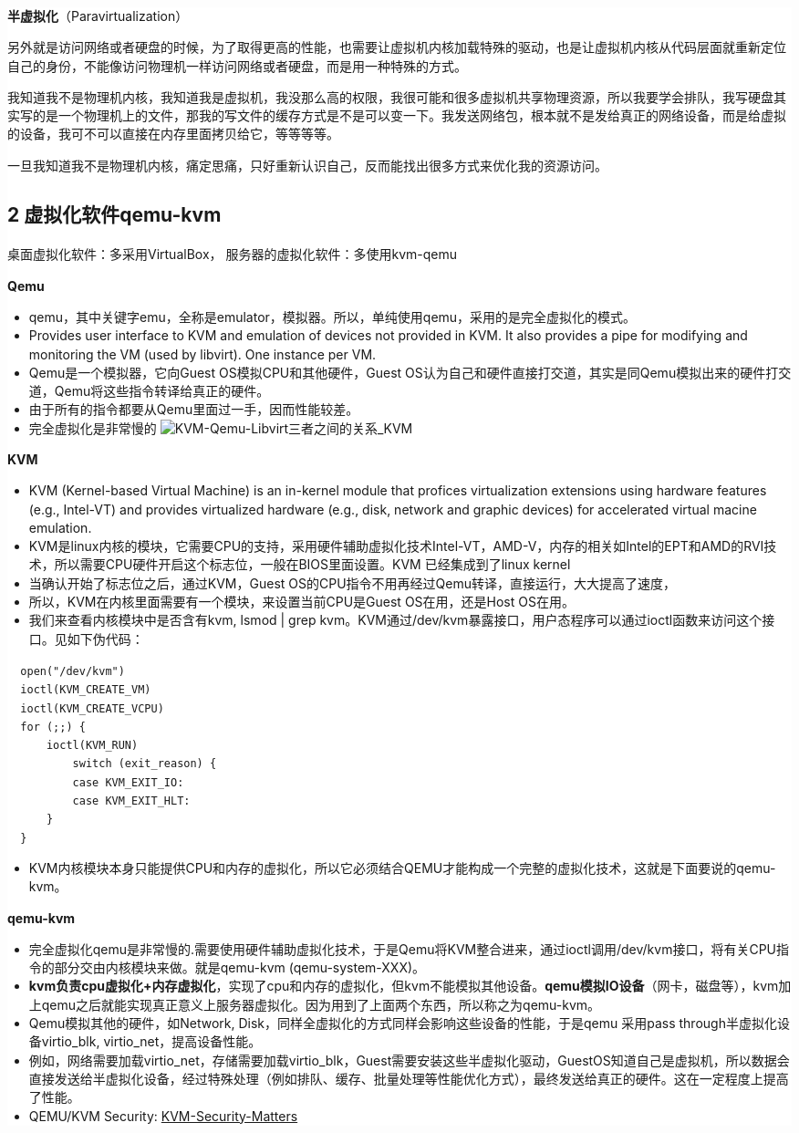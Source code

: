 **半虚拟化**（Paravirtualization）

另外就是访问网络或者硬盘的时候，为了取得更高的性能，也需要让虚拟机内核加载特殊的驱动，也是让虚拟机内核从代码层面就重新定位自己的身份，不能像访问物理机一样访问网络或者硬盘，而是用一种特殊的方式。

我知道我不是物理机内核，我知道我是虚拟机，我没那么高的权限，我很可能和很多虚拟机共享物理资源，所以我要学会排队，我写硬盘其实写的是一个物理机上的文件，那我的写文件的缓存方式是不是可以变一下。我发送网络包，根本就不是发给真正的网络设备，而是给虚拟的设备，我可不可以直接在内存里面拷贝给它，等等等等。

一旦我知道我不是物理机内核，痛定思痛，只好重新认识自己，反而能找出很多方式来优化我的资源访问。

## 2 虚拟化软件qemu-kvm

桌面虚拟化软件：多采用VirtualBox，
服务器的虚拟化软件：多使用kvm-qemu

**Qemu**
* qemu，其中关键字emu，全称是emulator，模拟器。所以，单纯使用qemu，采用的是完全虚拟化的模式。
* Provides user interface to KVM and emulation of devices not provided in KVM. It also provides a pipe for modifying and monitoring the VM (used by libvirt). One instance per VM.
* Qemu是一个模拟器，它向Guest OS模拟CPU和其他硬件，Guest OS认为自己和硬件直接打交道，其实是同Qemu模拟出来的硬件打交道，Qemu将这些指令转译给真正的硬件。
* 由于所有的指令都要从Qemu里面过一手，因而性能较差。
* 完全虚拟化是非常慢的
    ![KVM-Qemu-Libvirt三者之间的关系_KVM](http://s3.51cto.com/wyfs02/M00/6F/77/wKiom1WdDYyjiVZiAAECBtAEQ5E590.jpg)

**KVM**
  * KVM (Kernel-based Virtual Machine) is an in-kernel module that profices virtualization extensions using hardware features (e.g., Intel-VT) and provides virtualized hardware (e.g., disk, network and graphic devices) for accelerated virtual macine emulation.
  * KVM是linux内核的模块，它需要CPU的支持，采用硬件辅助虚拟化技术Intel-VT，AMD-V，内存的相关如Intel的EPT和AMD的RVI技术，所以需要CPU硬件开启这个标志位，一般在BIOS里面设置。KVM 已经集成到了linux kernel
  * 当确认开始了标志位之后，通过KVM，Guest OS的CPU指令不用再经过Qemu转译，直接运行，大大提高了速度，
  * 所以，KVM在内核里面需要有一个模块，来设置当前CPU是Guest OS在用，还是Host OS在用。
  * 我们来查看内核模块中是否含有kvm, lsmod | grep kvm。KVM通过/dev/kvm暴露接口，用户态程序可以通过ioctl函数来访问这个接口。见如下伪代码：
  
  ```
    open("/dev/kvm")
    ioctl(KVM_CREATE_VM)
    ioctl(KVM_CREATE_VCPU)
    for (;;) {
        ioctl(KVM_RUN)
            switch (exit_reason) {
            case KVM_EXIT_IO: 
            case KVM_EXIT_HLT:
        }
    }
  ```
  
  * KVM内核模块本身只能提供CPU和内存的虚拟化，所以它必须结合QEMU才能构成一个完整的虚拟化技术，这就是下面要说的qemu-kvm。

**qemu-kvm**
* 完全虚拟化qemu是非常慢的.需要使用硬件辅助虚拟化技术，于是Qemu将KVM整合进来，通过ioctl调用/dev/kvm接口，将有关CPU指令的部分交由内核模块来做。就是qemu-kvm (qemu-system-XXX)。
* **kvm负责cpu虚拟化+内存虚拟化**，实现了cpu和内存的虚拟化，但kvm不能模拟其他设备。**qemu模拟IO设备**（网卡，磁盘等），kvm加上qemu之后就能实现真正意义上服务器虚拟化。因为用到了上面两个东西，所以称之为qemu-kvm。
* Qemu模拟其他的硬件，如Network, Disk，同样全虚拟化的方式同样会影响这些设备的性能，于是qemu 采用pass through半虚拟化设备virtio_blk, virtio_net，提高设备性能。
* 例如，网络需要加载virtio_net，存储需要加载virtio_blk，Guest需要安装这些半虚拟化驱动，GuestOS知道自己是虚拟机，所以数据会直接发送给半虚拟化设备，经过特殊处理（例如排队、缓存、批量处理等性能优化方式），最终发送给真正的硬件。这在一定程度上提高了性能。
*  QEMU/KVM Security: [KVM-Security-Matters](https://confluence.swg.usma.ibm.com:8445/display/HCP/KVM-Security-Matters)
